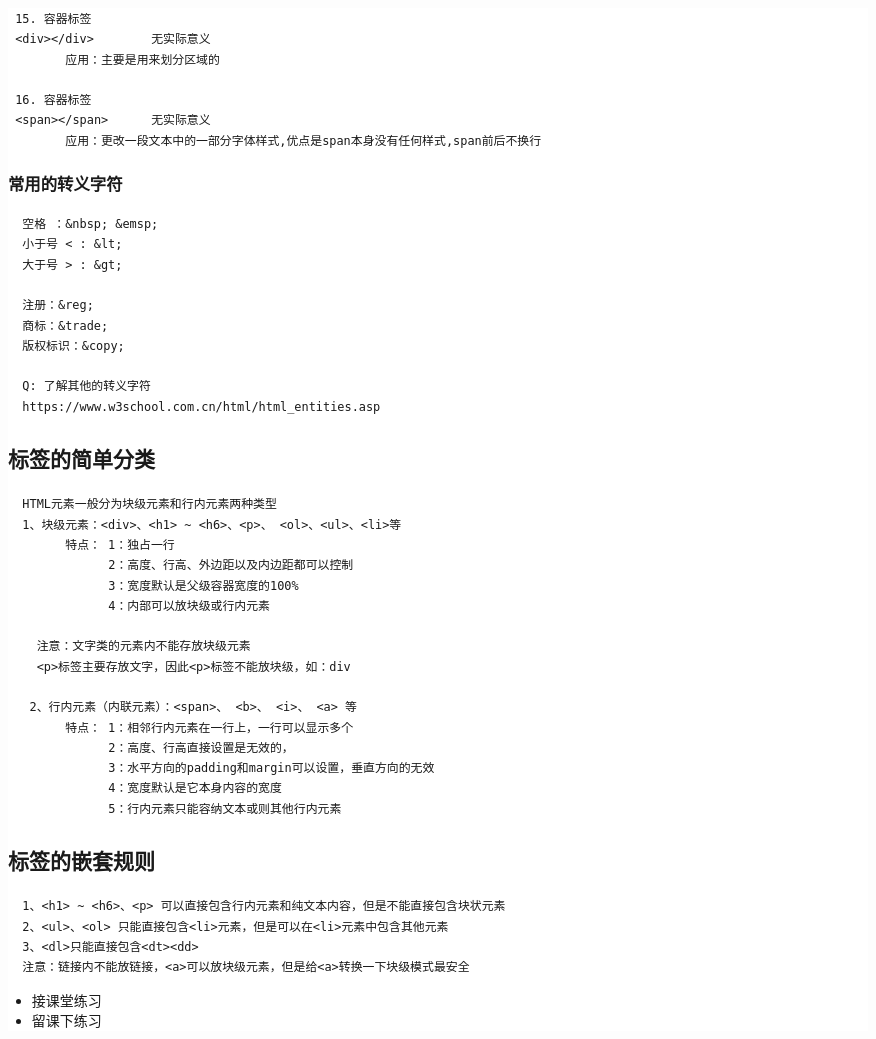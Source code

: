      15. 容器标签
     <div></div>        无实际意义
            应用：主要是用来划分区域的
    
     16. 容器标签
     <span></span>      无实际意义
            应用：更改一段文本中的一部分字体样式,优点是span本身没有任何样式,span前后不换行

### 常用的转义字符

      空格 ：&nbsp; &emsp;
      小于号 < : &lt;
      大于号 > : &gt;
    
      注册：&reg;
      商标：&trade;
      版权标识：&copy;
    
      Q: 了解其他的转义字符
      https://www.w3school.com.cn/html/html_entities.asp

## 标签的简单分类

      HTML元素一般分为块级元素和行内元素两种类型
      1、块级元素：<div>、<h1> ~ <h6>、<p>、 <ol>、<ul>、<li>等
            特点： 1：独占一行
                  2：高度、行高、外边距以及内边距都可以控制
                  3：宽度默认是父级容器宽度的100%
                  4：内部可以放块级或行内元素
    
        注意：文字类的元素内不能存放块级元素
        <p>标签主要存放文字，因此<p>标签不能放块级，如：div
    
       2、行内元素（内联元素）：<span>、 <b>、 <i>、 <a> 等
            特点： 1：相邻行内元素在一行上，一行可以显示多个
                  2：高度、行高直接设置是无效的，
                  3：水平方向的padding和margin可以设置，垂直方向的无效
                  4：宽度默认是它本身内容的宽度
                  5：行内元素只能容纳文本或则其他行内元素

## 标签的嵌套规则

      1、<h1> ~ <h6>、<p> 可以直接包含行内元素和纯文本内容，但是不能直接包含块状元素
      2、<ul>、<ol> 只能直接包含<li>元素，但是可以在<li>元素中包含其他元素
      3、<dl>只能直接包含<dt><dd>
      注意：链接内不能放链接，<a>可以放块级元素，但是给<a>转换一下块级模式最安全

- 接课堂练习
- 留课下练习
